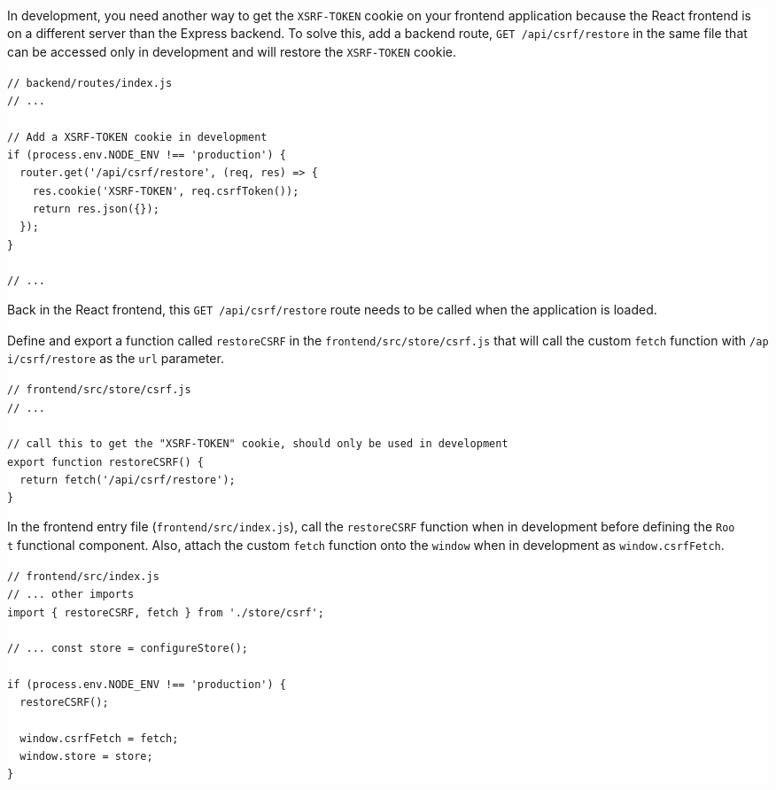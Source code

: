 In development, you need another way to get the `XSRF-TOKEN` cookie on your frontend application because the React frontend is on a different server than the Express backend. To solve this, add a backend route, `GET /api/csrf/restore` in the same file that can be accessed only in development and will restore the `XSRF-TOKEN` cookie.

```
// backend/routes/index.js
// ...

// Add a XSRF-TOKEN cookie in development
if (process.env.NODE_ENV !== 'production') {
  router.get('/api/csrf/restore', (req, res) => {
    res.cookie('XSRF-TOKEN', req.csrfToken());
    return res.json({});
  });
}

// ...
```

Back in the React frontend, this `GET /api/csrf/restore` route needs to be called when the application is loaded.

Define and export a function called `restoreCSRF` in the `frontend/src/store/csrf.js` that will call the custom `fetch` function with `/api/csrf/restore` as the `url` parameter.

```
// frontend/src/store/csrf.js
// ...

// call this to get the "XSRF-TOKEN" cookie, should only be used in development
export function restoreCSRF() {
  return fetch('/api/csrf/restore');
}
```

In the frontend entry file (`frontend/src/index.js`), call the `restoreCSRF` function when in development before defining the `Root` functional component. Also, attach the custom `fetch` function onto the `window` when in development as `window.csrfFetch`.

```
// frontend/src/index.js
// ... other imports
import { restoreCSRF, fetch } from './store/csrf';

// ... const store = configureStore();

if (process.env.NODE_ENV !== 'production') {
  restoreCSRF();

  window.csrfFetch = fetch;
  window.store = store;
}
```
